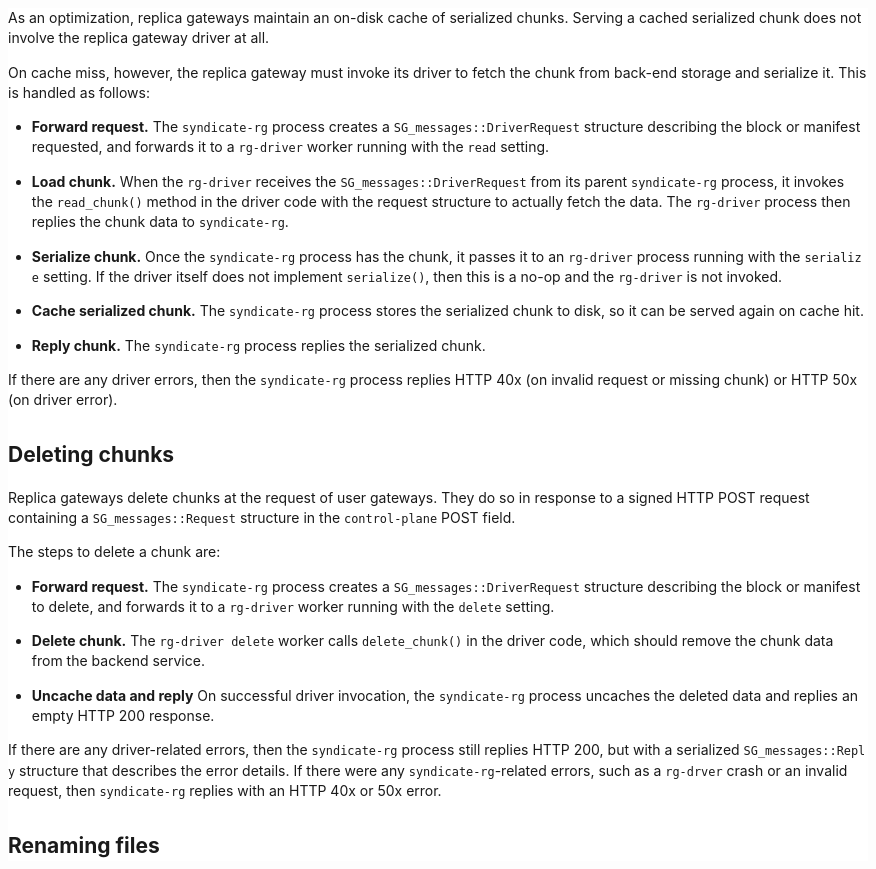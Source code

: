 As an optimization, replica gateways maintain an on-disk cache of serialized chunks.
Serving a cached serialized chunk does not involve the replica gateway driver at all.

On cache miss, however, the replica gateway must invoke its driver to fetch the
chunk from back-end storage and serialize it.  This is handled as follows:

* **Forward request.** The `syndicate-rg` process creates a
  `SG_messages::DriverRequest` structure describing the block or manifest
   requested, and forwards it to a `rg-driver` worker running with the `read`
   setting.

* **Load chunk.** When the `rg-driver` receives the `SG_messages::DriverRequest`
  from its parent `syndicate-rg` process, it invokes the `read_chunk()` method
  in the driver code with the request structure to actually fetch the data.
  The `rg-driver` process then replies the chunk data to `syndicate-rg`.

* **Serialize chunk.** Once the `syndicate-rg` process has the chunk, it passes
  it to an `rg-driver` process running with the `serialize` setting.  If the
  driver itself does not implement `serialize()`, then this is a no-op and the
  `rg-driver` is not invoked.

* **Cache serialized chunk.** The `syndicate-rg` process stores the serialized chunk to
  disk, so it can be served again on cache hit.

* **Reply chunk.** The `syndicate-rg` process replies the serialized chunk.

If there are any driver errors, then the `syndicate-rg` process replies HTTP 40x
(on invalid request or missing chunk) or HTTP 50x (on driver error).

## Deleting chunks

Replica gateways delete chunks at the request of user gateways.  They do so in
response to a signed HTTP POST request containing a `SG_messages::Request`
structure in the `control-plane` POST field.

The steps to delete a chunk are:

* **Forward request.** The `syndicate-rg` process creates a
  `SG_messages::DriverRequest` structure describing the block or manifest to
   delete, and forwards it to a `rg-driver` worker running with the `delete`
   setting.

* **Delete chunk.** The `rg-driver delete` worker calls `delete_chunk()` in the
  driver code, which should remove the chunk data from the backend service.

* **Uncache data and reply** On successful driver invocation, the `syndicate-rg` process
  uncaches the deleted data and replies an empty HTTP 200 response.

If there are any driver-related errors, then the `syndicate-rg` process still replies HTTP 200,
but with a serialized `SG_messages::Reply` structure that describes the error
details.  If there were any `syndicate-rg`-related errors, such as a `rg-drver`
crash or an invalid request, then `syndicate-rg` replies with an HTTP 40x or 50x
error.

## Renaming files
